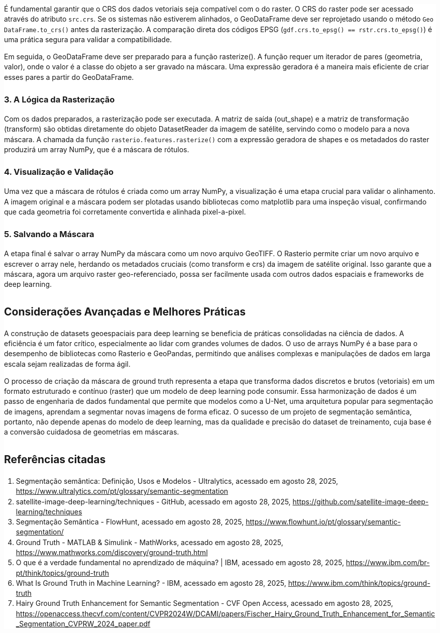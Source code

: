 É fundamental garantir que o CRS dos dados vetoriais seja compatível com o do raster. O CRS do raster pode ser acessado através do atributo `src.crs`. Se os sistemas não estiverem alinhados, o GeoDataFrame deve ser reprojetado usando o método `GeoDataFrame.to_crs()` antes da rasterização. A comparação direta dos códigos EPSG (`gdf.crs.to_epsg() == rstr.crs.to_epsg()`) é uma prática segura para validar a compatibilidade.

Em seguida, o GeoDataFrame deve ser preparado para a função rasterize(). A função requer um iterador de pares (geometria, valor), onde o valor é a classe do objeto a ser gravado na máscara. Uma expressão geradora é a maneira mais eficiente de criar esses pares a partir do GeoDataFrame.

### 3. A Lógica da Rasterização

Com os dados preparados, a rasterização pode ser executada. A matriz de saída (out_shape) e a matriz de transformação (transform) são obtidas diretamente do objeto DatasetReader da imagem de satélite, servindo como o modelo para a nova máscara. A chamada da função `rasterio.features.rasterize()` com a expressão geradora de shapes e os metadados do raster produzirá um array NumPy, que é a máscara de rótulos.

### 4. Visualização e Validação

Uma vez que a máscara de rótulos é criada como um array NumPy, a visualização é uma etapa crucial para validar o alinhamento. A imagem original e a máscara podem ser plotadas usando bibliotecas como matplotlib para uma inspeção visual, confirmando que cada geometria foi corretamente convertida e alinhada pixel-a-pixel.

### 5. Salvando a Máscara

A etapa final é salvar o array NumPy da máscara como um novo arquivo GeoTIFF. O Rasterio permite criar um novo arquivo e escrever o array nele, herdando os metadados cruciais (como transform e crs) da imagem de satélite original. Isso garante que a máscara, agora um arquivo raster geo-referenciado, possa ser facilmente usada com outros dados espaciais e frameworks de deep learning.

## Considerações Avançadas e Melhores Práticas

A construção de datasets geoespaciais para deep learning se beneficia de práticas consolidadas na ciência de dados. A eficiência é um fator crítico, especialmente ao lidar com grandes volumes de dados. O uso de arrays NumPy é a base para o desempenho de bibliotecas como Rasterio e GeoPandas, permitindo que análises complexas e manipulações de dados em larga escala sejam realizadas de forma ágil.

O processo de criação da máscara de ground truth representa a etapa que transforma dados discretos e brutos (vetoriais) em um formato estruturado e contínuo (raster) que um modelo de deep learning pode consumir. Essa harmonização de dados é um passo de engenharia de dados fundamental que permite que modelos como a U-Net, uma arquitetura popular para segmentação de imagens, aprendam a segmentar novas imagens de forma eficaz. O sucesso de um projeto de segmentação semântica, portanto, não depende apenas do modelo de deep learning, mas da qualidade e precisão do dataset de treinamento, cuja base é a conversão cuidadosa de geometrias em máscaras.

## Referências citadas

1. Segmentação semântica: Definição, Usos e Modelos - Ultralytics, acessado em agosto 28, 2025, https://www.ultralytics.com/pt/glossary/semantic-segmentation
2. satellite-image-deep-learning/techniques - GitHub, acessado em agosto 28, 2025, https://github.com/satellite-image-deep-learning/techniques
3. Segmentação Semântica - FlowHunt, acessado em agosto 28, 2025, https://www.flowhunt.io/pt/glossary/semantic-segmentation/
4. Ground Truth - MATLAB & Simulink - MathWorks, acessado em agosto 28, 2025, https://www.mathworks.com/discovery/ground-truth.html
5. O que é a verdade fundamental no aprendizado de máquina? | IBM, acessado em agosto 28, 2025, https://www.ibm.com/br-pt/think/topics/ground-truth
6. What Is Ground Truth in Machine Learning? - IBM, acessado em agosto 28, 2025, https://www.ibm.com/think/topics/ground-truth
7. Hairy Ground Truth Enhancement for Semantic Segmentation - CVF Open Access, acessado em agosto 28, 2025, https://openaccess.thecvf.com/content/CVPR2024W/DCAMI/papers/Fischer_Hairy_Ground_Truth_Enhancement_for_Semantic_Segmentation_CVPRW_2024_paper.pdf